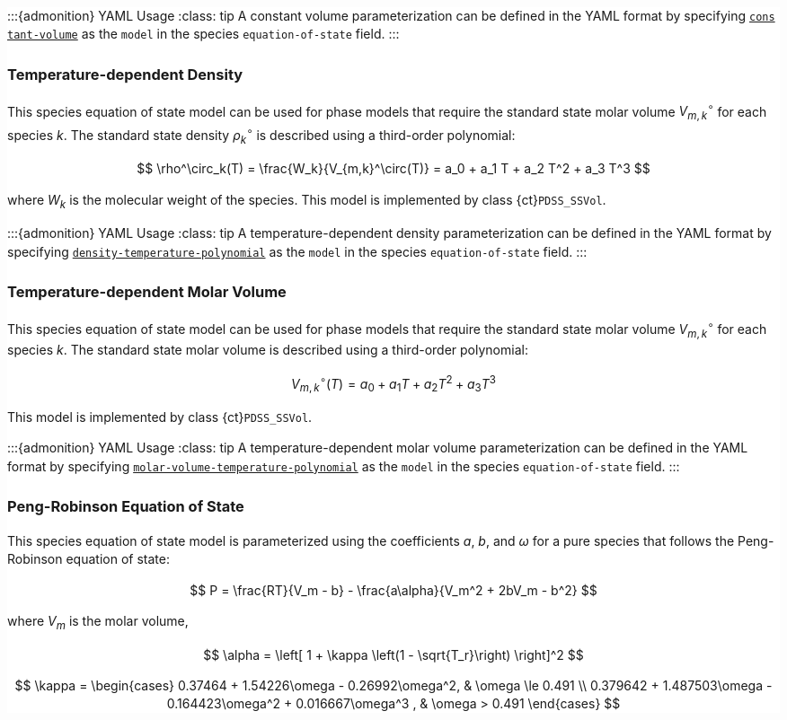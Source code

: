 :::{admonition} YAML Usage
:class: tip
A constant volume parameterization can be defined in the YAML format by specifying
[`constant-volume`](sec-yaml-eos-constant-volume) as the `model` in the species
`equation-of-state` field.
:::

### Temperature-dependent Density

This species equation of state model can be used for phase models that require the
standard state molar volume $V_{m,k}^\circ$ for each species $k$. The standard state
density $\rho^\circ_k$ is described using a third-order polynomial:

$$  \rho^\circ_k(T) = \frac{W_k}{V_{m,k}^\circ(T)} = a_0 + a_1 T + a_2 T^2 + a_3 T^3  $$

where $W_k$ is the molecular weight of the species. This model is implemented by class
{ct}`PDSS_SSVol`.

:::{admonition} YAML Usage
:class: tip
A temperature-dependent density parameterization can be defined in the YAML format by
specifying [`density-temperature-polynomial`](sec-yaml-eos-density-temperature-polynomial)
as the `model` in the species `equation-of-state` field.
:::

### Temperature-dependent Molar Volume

This species equation of state model can be used for phase models that require the
standard state molar volume $V_{m,k}^\circ$ for each species $k$. The standard state
molar volume is described using a third-order polynomial:

$$  V_{m,k}^\circ(T) = a_0 + a_1 T + a_2 T^2 + a_3 T^3  $$

This model is implemented by class {ct}`PDSS_SSVol`.

:::{admonition} YAML Usage
:class: tip
A temperature-dependent molar volume parameterization can be defined in the YAML format
by specifying [`molar-volume-temperature-polynomial`](sec-yaml-eos-molar-volume-temperature-polynomial)
as the `model` in the species `equation-of-state` field.
:::

### Peng-Robinson Equation of State

This species equation of state model is parameterized using the coefficients $a$, $b$,
and $\omega$ for a pure species that follows the Peng-Robinson equation of state:

$$  P = \frac{RT}{V_m - b} - \frac{a\alpha}{V_m^2 + 2bV_m - b^2}  $$

where $V_m$ is the molar volume,

$$  \alpha = \left[ 1 + \kappa \left(1 - \sqrt{T_r}\right) \right]^2  $$

$$ \kappa =
\begin{cases}
0.37464 + 1.54226\omega - 0.26992\omega^2,  & \omega \le 0.491 \\
0.379642 + 1.487503\omega - 0.164423\omega^2 + 0.016667\omega^3 , & \omega > 0.491
\end{cases}
$$
